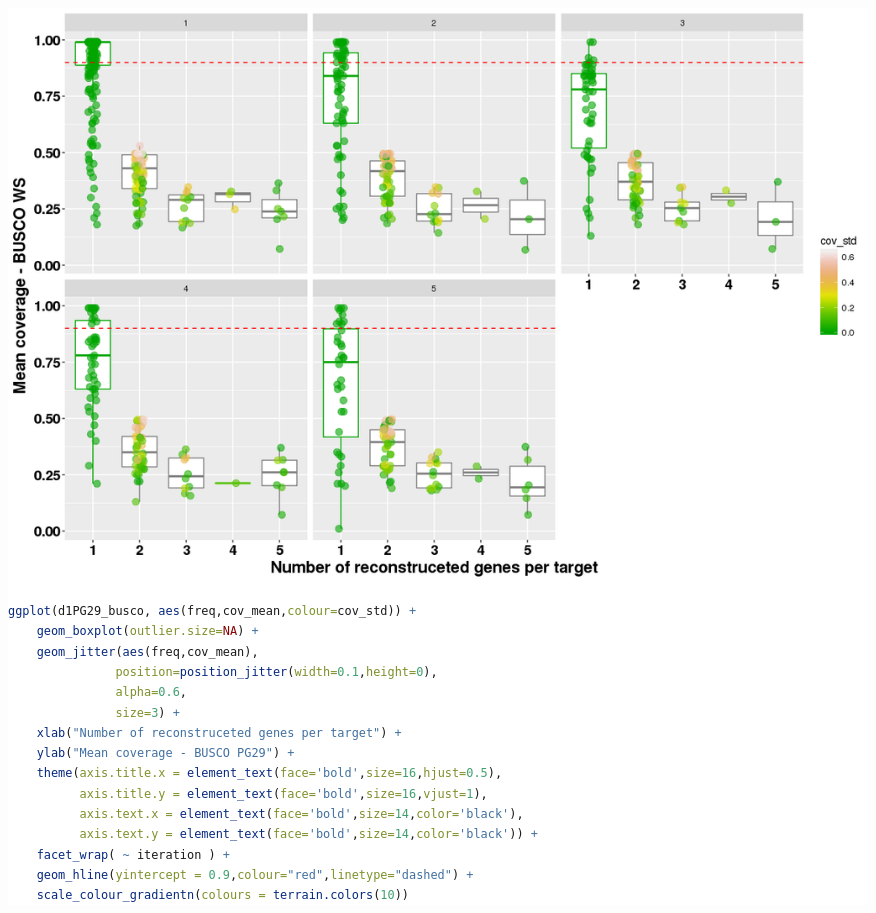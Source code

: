 ![](images/mean_coverage_busco-1.png)

``` r
ggplot(d1PG29_busco, aes(freq,cov_mean,colour=cov_std)) +
    geom_boxplot(outlier.size=NA) +
    geom_jitter(aes(freq,cov_mean),
               position=position_jitter(width=0.1,height=0),
               alpha=0.6,
               size=3) +
    xlab("Number of reconstruceted genes per target") +
    ylab("Mean coverage - BUSCO PG29") +
    theme(axis.title.x = element_text(face='bold',size=16,hjust=0.5),
          axis.title.y = element_text(face='bold',size=16,vjust=1),
          axis.text.x = element_text(face='bold',size=14,color='black'),
          axis.text.y = element_text(face='bold',size=14,color='black')) + 
    facet_wrap( ~ iteration ) + 
    geom_hline(yintercept = 0.9,colour="red",linetype="dashed") + 
    scale_colour_gradientn(colours = terrain.colors(10))
```
